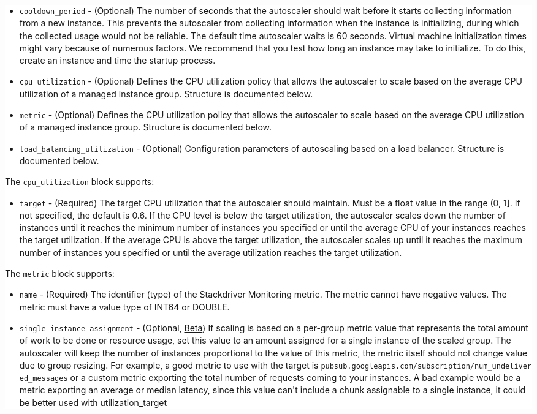 * `cooldown_period` -
  (Optional)
  The number of seconds that the autoscaler should wait before it
  starts collecting information from a new instance. This prevents
  the autoscaler from collecting information when the instance is
  initializing, during which the collected usage would not be
  reliable. The default time autoscaler waits is 60 seconds.
  Virtual machine initialization times might vary because of
  numerous factors. We recommend that you test how long an
  instance may take to initialize. To do this, create an instance
  and time the startup process.

* `cpu_utilization` -
  (Optional)
  Defines the CPU utilization policy that allows the autoscaler to
  scale based on the average CPU utilization of a managed instance
  group.  Structure is documented below.

* `metric` -
  (Optional)
  Defines the CPU utilization policy that allows the autoscaler to
  scale based on the average CPU utilization of a managed instance
  group.  Structure is documented below.

* `load_balancing_utilization` -
  (Optional)
  Configuration parameters of autoscaling based on a load balancer.  Structure is documented below.


The `cpu_utilization` block supports:

* `target` -
  (Required)
  The target CPU utilization that the autoscaler should maintain.
  Must be a float value in the range (0, 1]. If not specified, the
  default is 0.6.
  If the CPU level is below the target utilization, the autoscaler
  scales down the number of instances until it reaches the minimum
  number of instances you specified or until the average CPU of
  your instances reaches the target utilization.
  If the average CPU is above the target utilization, the autoscaler
  scales up until it reaches the maximum number of instances you
  specified or until the average utilization reaches the target
  utilization.

The `metric` block supports:

* `name` -
  (Required)
  The identifier (type) of the Stackdriver Monitoring metric.
  The metric cannot have negative values.
  The metric must have a value type of INT64 or DOUBLE.

* `single_instance_assignment` -
  (Optional, [Beta](https://terraform.io/docs/providers/google/provider_versions.html))
  If scaling is based on a per-group metric value that represents the
  total amount of work to be done or resource usage, set this value to
  an amount assigned for a single instance of the scaled group.
  The autoscaler will keep the number of instances proportional to the
  value of this metric, the metric itself should not change value due
  to group resizing.
  For example, a good metric to use with the target is
  `pubsub.googleapis.com/subscription/num_undelivered_messages`
  or a custom metric exporting the total number of requests coming to
  your instances.
  A bad example would be a metric exporting an average or median
  latency, since this value can't include a chunk assignable to a
  single instance, it could be better used with utilization_target